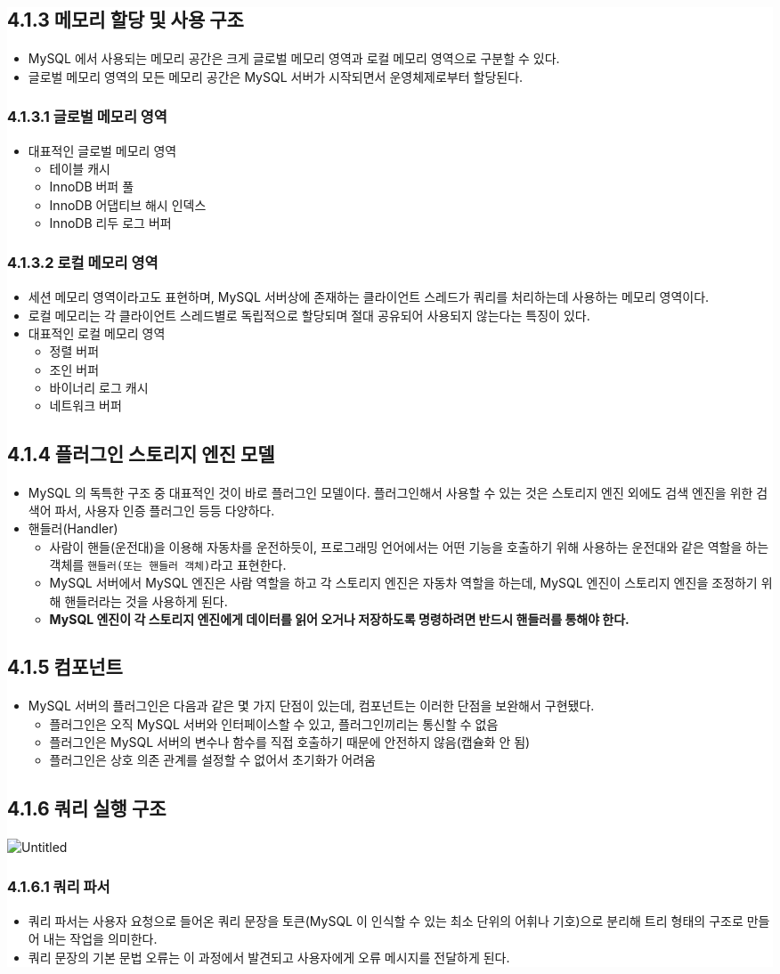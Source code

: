 ## 4.1.3 메모리 할당 및 사용 구조

- MySQL 에서 사용되는 메모리 공간은 크게 글로벌 메모리 영역과 로컬 메모리 영역으로 구분할 수 있다.
- 글로벌 메모리 영역의 모든 메모리 공간은 MySQL 서버가 시작되면서 운영체제로부터 할당된다.

### 4.1.3.1 글로벌 메모리 영역

- 대표적인 글로벌 메모리 영역
    - 테이블 캐시
    - InnoDB 버퍼 풀
    - InnoDB 어댑티브 해시 인덱스
    - InnoDB 리두 로그 버퍼

### 4.1.3.2 로컬 메모리 영역

- 세션 메모리 영역이라고도 표현하며, MySQL 서버상에 존재하는 클라이언트 스레드가 쿼리를 처리하는데 사용하는 메모리 영역이다.
- 로컬 메모리는 각 클라이언트 스레드별로 독립적으로 할당되며 절대 공유되어 사용되지 않는다는 특징이 있다.
- 대표적인 로컬 메모리 영역
    - 정렬 버퍼
    - 조인 버퍼
    - 바이너리 로그 캐시
    - 네트워크 버퍼

## 4.1.4 플러그인 스토리지 엔진 모델

- MySQL 의 독특한 구조 중 대표적인 것이 바로 플러그인 모델이다. 플러그인해서 사용할 수 있는 것은 스토리지 엔진 외에도 검색 엔진을 위한 검색어 파서, 사용자 인증 플러그인 등등 다양하다.
- 핸들러(Handler)
    - 사람이 핸들(운전대)을 이용해 자동차를 운전하듯이, 프로그래밍 언어에서는 어떤 기능을 호출하기 위해 사용하는 운전대와 같은 역할을 하는 객체를 `핸들러(또는 핸들러 객체)`라고 표현한다.
    - MySQL 서버에서 MySQL 엔진은 사람 역할을 하고 각 스토리지 엔진은 자동차 역할을 하는데, MySQL 엔진이 스토리지 엔진을 조정하기 위해 핸들러라는 것을 사용하게 된다.
    - **MySQL 엔진이 각 스토리지 엔진에게 데이터를 읽어 오거나 저장하도록 명령하려면 반드시 핸들러를 통해야 한다.**

## 4.1.5 컴포넌트

- MySQL 서버의 플러그인은 다음과 같은 몇 가지 단점이 있는데, 컴포넌트는 이러한 단점을 보완해서 구현됐다.
    - 플러그인은 오직 MySQL 서버와 인터페이스할 수 있고, 플러그인끼리는 통신할 수 없음
    - 플러그인은 MySQL 서버의 변수나 함수를 직접 호출하기 때문에 안전하지 않음(캡슐화 안 됨)
    - 플러그인은 상호 의존 관계를 설정할 수 없어서 초기화가 어려움

## 4.1.6 쿼리 실행 구조

![Untitled](https://opensesame.notion.site/image/https%3A%2F%2Fs3-us-west-2.amazonaws.com%2Fsecure.notion-static.com%2Fdc2335fa-7ea7-4196-afa8-3f7d5c97fad6%2FUntitled.png?table=block&id=38066da7-366d-4c2d-a43b-e8b314df3a77&spaceId=f4775408-d01f-42fb-8eae-1614cb98b0ef&width=2000&userId=&cache=v2)

### 4.1.6.1 쿼리 파서

- 쿼리 파서는 사용자 요청으로 들어온 쿼리 문장을 토큰(MySQL 이 인식할 수 있는 최소 단위의 어휘나 기호)으로 분리해 트리 형태의 구조로 만들어 내는 작업을 의미한다.
- 쿼리 문장의 기본 문법 오류는 이 과정에서 발견되고 사용자에게 오류 메시지를 전달하게 된다.
